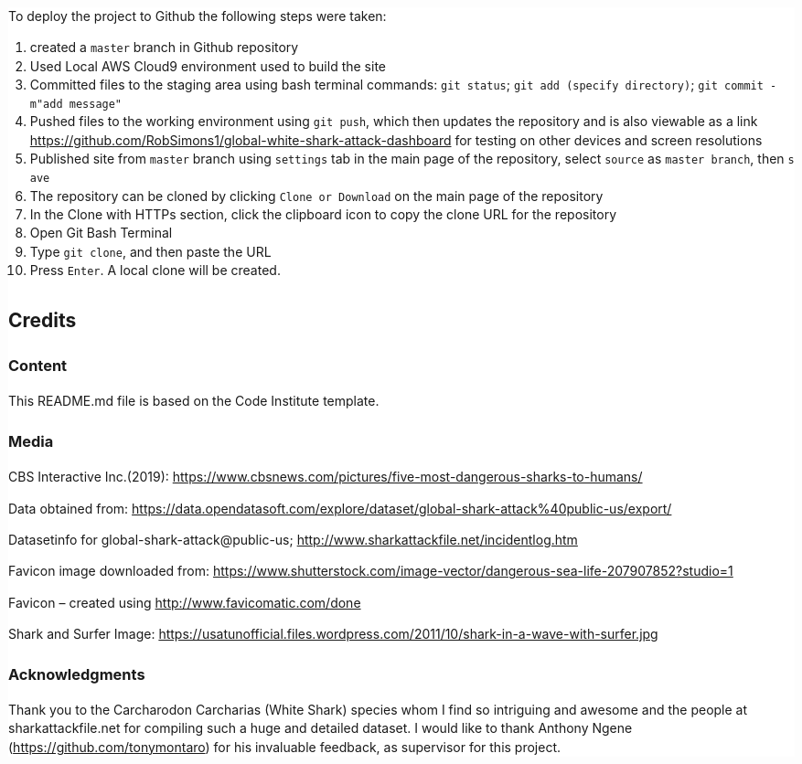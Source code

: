 To deploy the project to Github the following steps were taken:

  1. created a `master` branch in Github repository 
  2. Used Local AWS Cloud9 environment used to build the site
  3. Committed files to the staging area using bash terminal commands: `git status`; `git add (specify directory)`; `git commit -m"add message"`
  4. Pushed files to the working environment using `git push`, which then updates the repository and is also viewable as a link https://github.com/RobSimons1/global-white-shark-attack-dashboard for testing on other devices and screen resolutions
  5. Published site from `master` branch using `settings` tab in the main page of the repository, select `source` as `master branch`, then `save`
  6. The repository can be cloned by clicking `Clone or Download` on the main page of the repository 
  7. In the Clone with HTTPs section, click the clipboard icon to copy the clone URL for the repository
  8. Open Git Bash Terminal
  9. Type `git clone`, and then paste the URL
  10. Press `Enter`. A local clone will be created.

## Credits 

### Content

This README.md file is based on the Code Institute template.

### Media 

CBS Interactive Inc.(2019): https://www.cbsnews.com/pictures/five-most-dangerous-sharks-to-humans/

Data obtained from: https://data.opendatasoft.com/explore/dataset/global-shark-attack%40public-us/export/

Datasetinfo for global-shark-attack@public-us; http://www.sharkattackfile.net/incidentlog.htm

Favicon image downloaded from: https://www.shutterstock.com/image-vector/dangerous-sea-life-207907852?studio=1

Favicon – created using http://www.favicomatic.com/done

Shark and Surfer Image: https://usatunofficial.files.wordpress.com/2011/10/shark-in-a-wave-with-surfer.jpg

### Acknowledgments

Thank you to the Carcharodon Carcharias (White Shark) species whom I find so intriguing and awesome and the people at sharkattackfile.net for compiling such a 
huge and detailed dataset. I would like to thank Anthony Ngene (https://github.com/tonymontaro) for his invaluable feedback, as supervisor for this project. 
